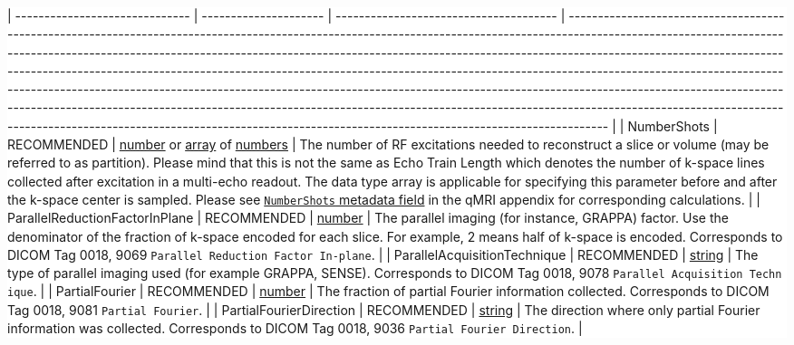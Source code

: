 | ------------------------------ | --------------------- | -------------------------------------- | ------------------------------------------------------------------------------------------------------------------------------------------------------------------------------------------------------------------------------------------------------------------------------------------------------------------------------------------------------------------------------------------------------------------------------------------------------------------------------------------------------------------------------------------------------------------------------------------------------------------------------------------------------------------------------------------------------------------------------------------------------------------------------------------------------------------------------------- |
| NumberShots                    | RECOMMENDED           | [number][] or [array][] of [numbers][] | The number of RF excitations needed to reconstruct a slice or volume (may be referred to as partition). Please mind that this is not the same as Echo Train Length which denotes the number of k-space lines collected after excitation in a multi-echo readout. The data type array is applicable for specifying this parameter before and after the k-space center is sampled. Please see [`NumberShots` metadata field](../99-appendices/11-qmri.md#numbershots-metadata-field) in the qMRI appendix for corresponding calculations.                                                                                                                                                                                                                                                                                               |
| ParallelReductionFactorInPlane | RECOMMENDED           | [number][]                             | The parallel imaging (for instance, GRAPPA) factor. Use the denominator of the fraction of k-space encoded for each slice. For example, 2 means half of k-space is encoded. Corresponds to DICOM Tag 0018, 9069 `Parallel Reduction Factor In-plane`.                                                                                                                                                                                                                                                                                                                                                                                                                                                                                                                                                                                 |
| ParallelAcquisitionTechnique   | RECOMMENDED           | [string][]                             | The type of parallel imaging used (for example GRAPPA, SENSE). Corresponds to DICOM Tag 0018, 9078 `Parallel Acquisition Technique`.                                                                                                                                                                                                                                                                                                                                                                                                                                                                                                                                                                                                                                                                                                  |
| PartialFourier                 | RECOMMENDED           | [number][]                             | The fraction of partial Fourier information collected. Corresponds to DICOM Tag 0018, 9081 `Partial Fourier`.                                                                                                                                                                                                                                                                                                                                                                                                                                                                                                                                                                                                                                                                                                                         |
| PartialFourierDirection        | RECOMMENDED           | [string][]                             | The direction where only partial Fourier information was collected. Corresponds to DICOM Tag 0018, 9036 `Partial Fourier Direction`.                                                                                                                                                                                                                                                                                                                                                                                                                                                                                                                                                                                                                                                                                                  |

[deprecated]: ../02-common-principles.md#definitions
[string]: https://www.w3schools.com/js/js_json_datatypes.asp
[strings]: https://www.w3schools.com/js/js_json_datatypes.asp
[integer]: https://www.w3schools.com/js/js_json_datatypes.asp
[number]: https://www.w3schools.com/js/js_json_datatypes.asp
[numbers]: https://www.w3schools.com/js/js_json_datatypes.asp
[boolean]: https://www.w3schools.com/js/js_json_datatypes.asp
[array]: https://www.w3schools.com/js/js_json_arrays.asp
[arrays]: https://www.w3schools.com/js/js_json_arrays.asp
[object]: https://www.json.org/json-en.html
[uri]: ../02-common-principles.md#uniform-resource-indicator